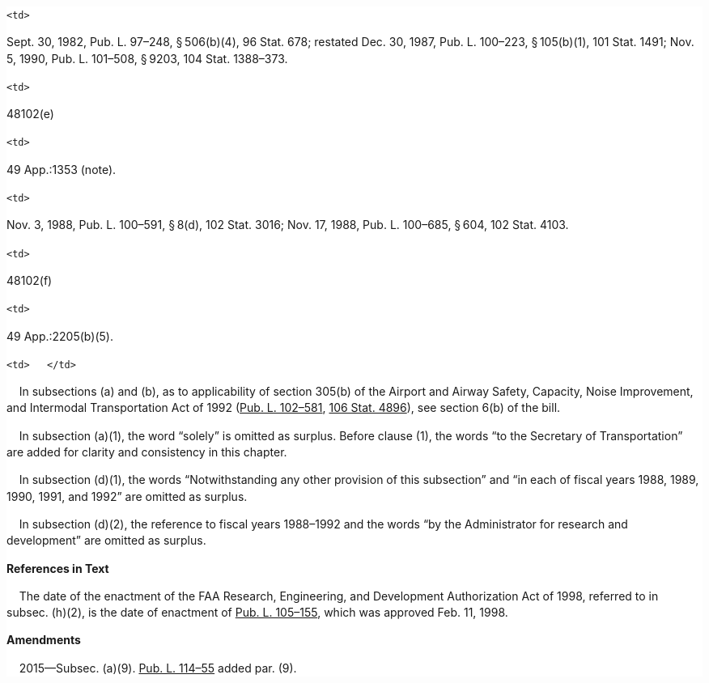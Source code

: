     <td> 

Sept. 30, 1982, Pub. L. 97–248, § 506(b)(4), 96 Stat. 678; restated Dec. 30, 1987, Pub. L. 100–223, § 105(b)(1), 101 Stat. 1491; Nov. 5, 1990, Pub. L. 101–508, § 9203, 104 Stat. 1388–373.  </td>

  </tr>

  <tr>

    <td> 

48102(e)  </td>

    <td> 

49 App.:1353 (note).  </td>

    <td> 

Nov. 3, 1988, Pub. L. 100–591, § 8(d), 102 Stat. 3016; Nov. 17, 1988, Pub. L. 100–685, § 604, 102 Stat. 4103.  </td>

  </tr>

  <tr>

    <td> 

48102(f)  </td>

    <td> 

49 App.:2205(b)(5).  </td>

    <td>   </td>

  </tr>

</table>

    In subsections (a) and (b), as to applicability of section 305(b) of the Airport and Airway Safety, Capacity, Noise Improvement, and Intermodal Transportation Act of 1992 ([Pub. L. 102–581][/us/pl/102/581], [106 Stat. 4896][/us/stat/106/4896]), see section 6(b) of the bill.

    In subsection (a)(1), the word “solely” is omitted as surplus. Before clause (1), the words “to the Secretary of Transportation” are added for clarity and consistency in this chapter.

    In subsection (d)(1), the words “Notwithstanding any other provision of this subsection” and “in each of fiscal years 1988, 1989, 1990, 1991, and 1992” are omitted as surplus.

    In subsection (d)(2), the reference to fiscal years 1988–1992 and the words “by the Administrator for research and development” are omitted as surplus.

 __References in Text__ 

    The date of the enactment of the FAA Research, Engineering, and Development Authorization Act of 1998, referred to in subsec. (h)(2), is the date of enactment of [Pub. L. 105–155][/us/pl/105/155], which was approved Feb. 11, 1998.

 __Amendments__ 

    2015—Subsec. (a)(9). [Pub. L. 114–55][/us/pl/114/55] added par. (9).


[/us/usc/t26/s9502]: https://publicdocs.github.io/go/links?ns=uslm&ref=%2Fus%2Fusc%2Ft26%2Fs9502
[/us/usc/t49/s44508]: https://publicdocs.github.io/go/links?ns=uslm&ref=%2Fus%2Fusc%2Ft49%2Fs44508
[/us/usc/t49/s44511]: https://publicdocs.github.io/go/links?ns=uslm&ref=%2Fus%2Fusc%2Ft49%2Fs44511
[/us/pl/103/272/s1/e]: https://publicdocs.github.io/go/links?ns=uslm&ref=%2Fus%2Fpl%2F103%2F272%2Fs1%2Fe
[/us/stat/108/1294]: https://publicdocs.github.io/go/links?ns=uslm&ref=%2Fus%2Fstat%2F108%2F1294
[/us/pl/103/305/s302]: https://publicdocs.github.io/go/links?ns=uslm&ref=%2Fus%2Fpl%2F103%2F305%2Fs302
[/us/stat/108/1589]: https://publicdocs.github.io/go/links?ns=uslm&ref=%2Fus%2Fstat%2F108%2F1589
[/us/pl/104/264]: https://publicdocs.github.io/go/links?ns=uslm&ref=%2Fus%2Fpl%2F104%2F264
[/us/stat/110/3278]: https://publicdocs.github.io/go/links?ns=uslm&ref=%2Fus%2Fstat%2F110%2F3278
[/us/pl/104/287/s5/9]: https://publicdocs.github.io/go/links?ns=uslm&ref=%2Fus%2Fpl%2F104%2F287%2Fs5%2F9
[/us/stat/110/3389]: https://publicdocs.github.io/go/links?ns=uslm&ref=%2Fus%2Fstat%2F110%2F3389
[/us/pl/105/155]: https://publicdocs.github.io/go/links?ns=uslm&ref=%2Fus%2Fpl%2F105%2F155
[/us/stat/112/5]: https://publicdocs.github.io/go/links?ns=uslm&ref=%2Fus%2Fstat%2F112%2F5
[/us/pl/106/181/s901]: https://publicdocs.github.io/go/links?ns=uslm&ref=%2Fus%2Fpl%2F106%2F181%2Fs901
[/us/stat/114/194]: https://publicdocs.github.io/go/links?ns=uslm&ref=%2Fus%2Fstat%2F114%2F194
[/us/pl/108/176]: https://publicdocs.github.io/go/links?ns=uslm&ref=%2Fus%2Fpl%2F108%2F176
[/us/stat/117/2574]: https://publicdocs.github.io/go/links?ns=uslm&ref=%2Fus%2Fstat%2F117%2F2574
[/us/pl/110/330/s8]: https://publicdocs.github.io/go/links?ns=uslm&ref=%2Fus%2Fpl%2F110%2F330%2Fs8
[/us/stat/122/3719]: https://publicdocs.github.io/go/links?ns=uslm&ref=%2Fus%2Fstat%2F122%2F3719
[/us/pl/111/12/s8]: https://publicdocs.github.io/go/links?ns=uslm&ref=%2Fus%2Fpl%2F111%2F12%2Fs8
[/us/stat/123/1459]: https://publicdocs.github.io/go/links?ns=uslm&ref=%2Fus%2Fstat%2F123%2F1459
[/us/pl/111/69/s8]: https://publicdocs.github.io/go/links?ns=uslm&ref=%2Fus%2Fpl%2F111%2F69%2Fs8
[/us/stat/123/2056]: https://publicdocs.github.io/go/links?ns=uslm&ref=%2Fus%2Fstat%2F123%2F2056
[/us/pl/111/116/s8]: https://publicdocs.github.io/go/links?ns=uslm&ref=%2Fus%2Fpl%2F111%2F116%2Fs8
[/us/stat/123/3033]: https://publicdocs.github.io/go/links?ns=uslm&ref=%2Fus%2Fstat%2F123%2F3033
[/us/pl/111/153/s8]: https://publicdocs.github.io/go/links?ns=uslm&ref=%2Fus%2Fpl%2F111%2F153%2Fs8
[/us/stat/124/1086]: https://publicdocs.github.io/go/links?ns=uslm&ref=%2Fus%2Fstat%2F124%2F1086
[/us/pl/111/161/s8]: https://publicdocs.github.io/go/links?ns=uslm&ref=%2Fus%2Fpl%2F111%2F161%2Fs8
[/us/stat/124/1128]: https://publicdocs.github.io/go/links?ns=uslm&ref=%2Fus%2Fstat%2F124%2F1128
[/us/pl/111/197/s8]: https://publicdocs.github.io/go/links?ns=uslm&ref=%2Fus%2Fpl%2F111%2F197%2Fs8
[/us/stat/124/1355]: https://publicdocs.github.io/go/links?ns=uslm&ref=%2Fus%2Fstat%2F124%2F1355
[/us/pl/111/216/s107]: https://publicdocs.github.io/go/links?ns=uslm&ref=%2Fus%2Fpl%2F111%2F216%2Fs107
[/us/stat/124/2350]: https://publicdocs.github.io/go/links?ns=uslm&ref=%2Fus%2Fstat%2F124%2F2350
[/us/pl/112/30/s208]: https://publicdocs.github.io/go/links?ns=uslm&ref=%2Fus%2Fpl%2F112%2F30%2Fs208
[/us/stat/125/359]: https://publicdocs.github.io/go/links?ns=uslm&ref=%2Fus%2Fstat%2F125%2F359
[/us/pl/112/91/s8]: https://publicdocs.github.io/go/links?ns=uslm&ref=%2Fus%2Fpl%2F112%2F91%2Fs8
[/us/stat/126/4]: https://publicdocs.github.io/go/links?ns=uslm&ref=%2Fus%2Fstat%2F126%2F4
[/us/pl/112/95/s901/a]: https://publicdocs.github.io/go/links?ns=uslm&ref=%2Fus%2Fpl%2F112%2F95%2Fs901%2Fa
[/us/stat/126/137]: https://publicdocs.github.io/go/links?ns=uslm&ref=%2Fus%2Fstat%2F126%2F137
[/us/pl/114/55/s105]: https://publicdocs.github.io/go/links?ns=uslm&ref=%2Fus%2Fpl%2F114%2F55%2Fs105
[/us/stat/129/524]: https://publicdocs.github.io/go/links?ns=uslm&ref=%2Fus%2Fstat%2F129%2F524
[/us/pl/102/581]: https://publicdocs.github.io/go/links?ns=uslm&ref=%2Fus%2Fpl%2F102%2F581
[/us/stat/106/4896]: https://publicdocs.github.io/go/links?ns=uslm&ref=%2Fus%2Fstat%2F106%2F4896
[/us/pl/105/155]: https://publicdocs.github.io/go/links?ns=uslm&ref=%2Fus%2Fpl%2F105%2F155
[/us/pl/114/55]: https://publicdocs.github.io/go/links?ns=uslm&ref=%2Fus%2Fpl%2F114%2F55
[/us/pl/112/95/s901/a/1]: https://publicdocs.github.io/go/links?ns=uslm&ref=%2Fus%2Fpl%2F112%2F95%2Fs901%2Fa%2F1
[/us/pl/112/95/s901/a/2]: https://publicdocs.github.io/go/links?ns=uslm&ref=%2Fus%2Fpl%2F112%2F95%2Fs901%2Fa%2F2
[/us/pl/112/95/s901/a/5]: https://publicdocs.github.io/go/links?ns=uslm&ref=%2Fus%2Fpl%2F112%2F95%2Fs901%2Fa%2F5
[/us/pl/112/91]: https://publicdocs.github.io/go/links?ns=uslm&ref=%2Fus%2Fpl%2F112%2F91
[/us/pl/112/95/s901/b]: https://publicdocs.github.io/go/links?ns=uslm&ref=%2Fus%2Fpl%2F112%2F95%2Fs901%2Fb
[/us/pl/112/30]: https://publicdocs.github.io/go/links?ns=uslm&ref=%2Fus%2Fpl%2F112%2F30
[/us/pl/111/216]: https://publicdocs.github.io/go/links?ns=uslm&ref=%2Fus%2Fpl%2F111%2F216
[/us/pl/111/197]: https://publicdocs.github.io/go/links?ns=uslm&ref=%2Fus%2Fpl%2F111%2F197
[/us/pl/111/161]: https://publicdocs.github.io/go/links?ns=uslm&ref=%2Fus%2Fpl%2F111%2F161
[/us/pl/111/153]: https://publicdocs.github.io/go/links?ns=uslm&ref=%2Fus%2Fpl%2F111%2F153
[/us/pl/111/12]: https://publicdocs.github.io/go/links?ns=uslm&ref=%2Fus%2Fpl%2F111%2F12
[/us/pl/111/116]: https://publicdocs.github.io/go/links?ns=uslm&ref=%2Fus%2Fpl%2F111%2F116
[/us/pl/111/69]: https://publicdocs.github.io/go/links?ns=uslm&ref=%2Fus%2Fpl%2F111%2F69
[/us/pl/110/330]: https://publicdocs.github.io/go/links?ns=uslm&ref=%2Fus%2Fpl%2F110%2F330
[/us/pl/108/176/s701/1]: https://publicdocs.github.io/go/links?ns=uslm&ref=%2Fus%2Fpl%2F108%2F176%2Fs701%2F1
[/us/pl/108/176/s701/2]: https://publicdocs.github.io/go/links?ns=uslm&ref=%2Fus%2Fpl%2F108%2F176%2Fs701%2F2
[/us/pl/108/176/s707]: https://publicdocs.github.io/go/links?ns=uslm&ref=%2Fus%2Fpl%2F108%2F176%2Fs707
[/us/pl/106/181]: https://publicdocs.github.io/go/links?ns=uslm&ref=%2Fus%2Fpl%2F106%2F181
[/us/pl/105/155/s2]: https://publicdocs.github.io/go/links?ns=uslm&ref=%2Fus%2Fpl%2F105%2F155%2Fs2
[/us/pl/105/155/s3/b]: https://publicdocs.github.io/go/links?ns=uslm&ref=%2Fus%2Fpl%2F105%2F155%2Fs3%2Fb
[/us/pl/105/155/s2]: https://publicdocs.github.io/go/links?ns=uslm&ref=%2Fus%2Fpl%2F105%2F155%2Fs2
[/us/pl/105/155/s3/a]: https://publicdocs.github.io/go/links?ns=uslm&ref=%2Fus%2Fpl%2F105%2F155%2Fs3%2Fa
[/us/pl/104/264/s1102]: https://publicdocs.github.io/go/links?ns=uslm&ref=%2Fus%2Fpl%2F104%2F264%2Fs1102
[/us/pl/104/264/s1103]: https://publicdocs.github.io/go/links?ns=uslm&ref=%2Fus%2Fpl%2F104%2F264%2Fs1103
[/us/pl/104/287/s5/74]: https://publicdocs.github.io/go/links?ns=uslm&ref=%2Fus%2Fpl%2F104%2F287%2Fs5%2F74
[/us/pl/104/287/s5/74]: https://publicdocs.github.io/go/links?ns=uslm&ref=%2Fus%2Fpl%2F104%2F287%2Fs5%2F74
[/us/pl/104/287/s5/9]: https://publicdocs.github.io/go/links?ns=uslm&ref=%2Fus%2Fpl%2F104%2F287%2Fs5%2F9
[/us/pl/103/305]: https://publicdocs.github.io/go/links?ns=uslm&ref=%2Fus%2Fpl%2F103%2F305
[/us/pl/108/176]: https://publicdocs.github.io/go/links?ns=uslm&ref=%2Fus%2Fpl%2F108%2F176
[/us/pl/108/176/s3]: https://publicdocs.github.io/go/links?ns=uslm&ref=%2Fus%2Fpl%2F108%2F176%2Fs3
[/us/usc/t49/s106]: https://publicdocs.github.io/go/links?ns=uslm&ref=%2Fus%2Fusc%2Ft49%2Fs106
[/us/pl/106/181]: https://publicdocs.github.io/go/links?ns=uslm&ref=%2Fus%2Fpl%2F106%2F181
[/us/pl/106/181/s3]: https://publicdocs.github.io/go/links?ns=uslm&ref=%2Fus%2Fpl%2F106%2F181%2Fs3
[/us/usc/t49/s106]: https://publicdocs.github.io/go/links?ns=uslm&ref=%2Fus%2Fusc%2Ft49%2Fs106
[/us/pl/104/264]: https://publicdocs.github.io/go/links?ns=uslm&ref=%2Fus%2Fpl%2F104%2F264
[/us/pl/104/264/s3]: https://publicdocs.github.io/go/links?ns=uslm&ref=%2Fus%2Fpl%2F104%2F264%2Fs3
[/us/usc/t49/s106]: https://publicdocs.github.io/go/links?ns=uslm&ref=%2Fus%2Fusc%2Ft49%2Fs106
[/us/pl/105/155/s4]: https://publicdocs.github.io/go/links?ns=uslm&ref=%2Fus%2Fpl%2F105%2F155%2Fs4
[/us/stat/112/6]: https://publicdocs.github.io/go/links?ns=uslm&ref=%2Fus%2Fstat%2F112%2F6